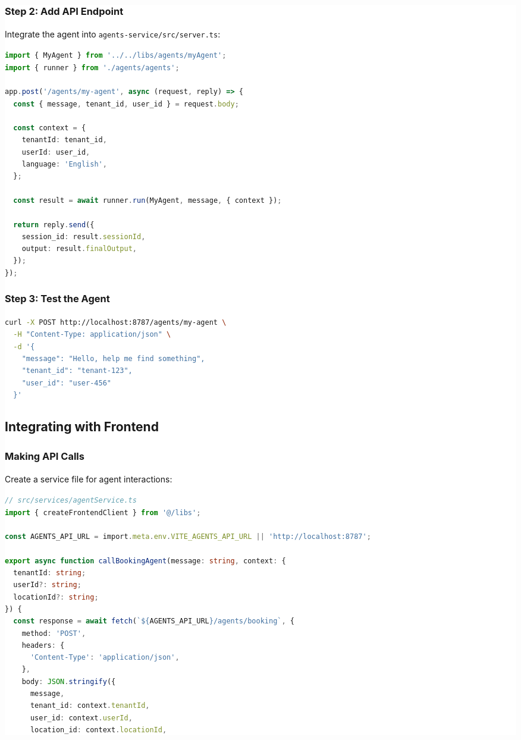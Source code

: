 ### Step 2: Add API Endpoint

Integrate the agent into `agents-service/src/server.ts`:

```typescript
import { MyAgent } from '../../libs/agents/myAgent';
import { runner } from './agents/agents';

app.post('/agents/my-agent', async (request, reply) => {
  const { message, tenant_id, user_id } = request.body;
  
  const context = {
    tenantId: tenant_id,
    userId: user_id,
    language: 'English',
  };
  
  const result = await runner.run(MyAgent, message, { context });
  
  return reply.send({
    session_id: result.sessionId,
    output: result.finalOutput,
  });
});
```

### Step 3: Test the Agent

```bash
curl -X POST http://localhost:8787/agents/my-agent \
  -H "Content-Type: application/json" \
  -d '{
    "message": "Hello, help me find something",
    "tenant_id": "tenant-123",
    "user_id": "user-456"
  }'
```

## Integrating with Frontend

### Making API Calls

Create a service file for agent interactions:

```typescript
// src/services/agentService.ts
import { createFrontendClient } from '@/libs';

const AGENTS_API_URL = import.meta.env.VITE_AGENTS_API_URL || 'http://localhost:8787';

export async function callBookingAgent(message: string, context: {
  tenantId: string;
  userId?: string;
  locationId?: string;
}) {
  const response = await fetch(`${AGENTS_API_URL}/agents/booking`, {
    method: 'POST',
    headers: {
      'Content-Type': 'application/json',
    },
    body: JSON.stringify({
      message,
      tenant_id: context.tenantId,
      user_id: context.userId,
      location_id: context.locationId,
```
